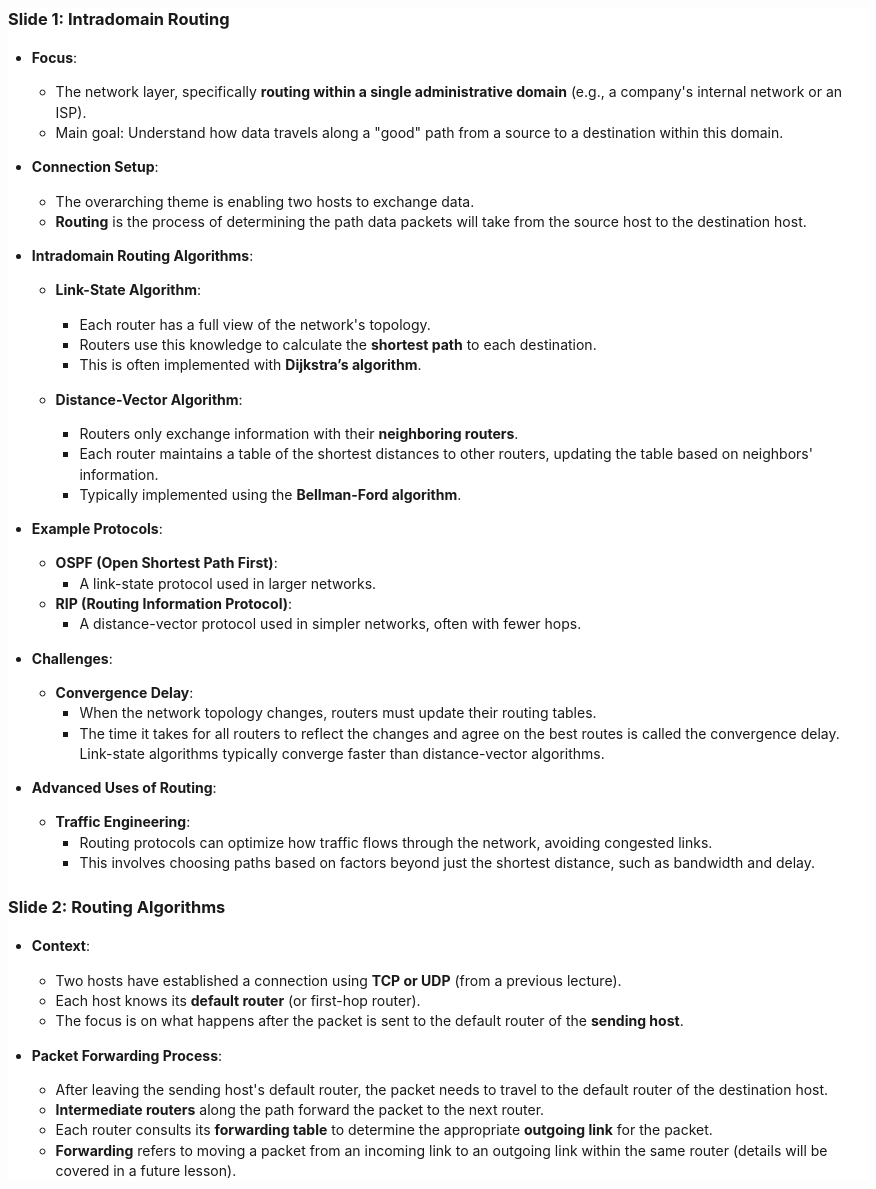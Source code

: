 ### **Slide 1: Intradomain Routing**

- **Focus**: 
  - The network layer, specifically **routing within a single administrative domain** (e.g., a company's internal network or an ISP).
  - Main goal: Understand how data travels along a "good" path from a source to a destination within this domain.

- **Connection Setup**: 
  - The overarching theme is enabling two hosts to exchange data.
  - **Routing** is the process of determining the path data packets will take from the source host to the destination host.

- **Intradomain Routing Algorithms**:
  - **Link-State Algorithm**:
    - Each router has a full view of the network's topology.
    - Routers use this knowledge to calculate the **shortest path** to each destination.
    - This is often implemented with **Dijkstra’s algorithm**.
  
  - **Distance-Vector Algorithm**:
    - Routers only exchange information with their **neighboring routers**.
    - Each router maintains a table of the shortest distances to other routers, updating the table based on neighbors' information.
    - Typically implemented using the **Bellman-Ford algorithm**.
  
- **Example Protocols**:
  - **OSPF (Open Shortest Path First)**:
    - A link-state protocol used in larger networks.
  - **RIP (Routing Information Protocol)**:
    - A distance-vector protocol used in simpler networks, often with fewer hops.
  
- **Challenges**:
  - **Convergence Delay**: 
    - When the network topology changes, routers must update their routing tables.
    - The time it takes for all routers to reflect the changes and agree on the best routes is called the convergence delay. Link-state algorithms typically converge faster than distance-vector algorithms.

- **Advanced Uses of Routing**:
  - **Traffic Engineering**:
    - Routing protocols can optimize how traffic flows through the network, avoiding congested links.
    - This involves choosing paths based on factors beyond just the shortest distance, such as bandwidth and delay.


### **Slide 2: Routing Algorithms**

- **Context**: 
  - Two hosts have established a connection using **TCP or UDP** (from a previous lecture).
  - Each host knows its **default router** (or first-hop router).
  - The focus is on what happens after the packet is sent to the default router of the **sending host**.

- **Packet Forwarding Process**:
  - After leaving the sending host's default router, the packet needs to travel to the default router of the destination host.
  - **Intermediate routers** along the path forward the packet to the next router.
  - Each router consults its **forwarding table** to determine the appropriate **outgoing link** for the packet.
  - **Forwarding** refers to moving a packet from an incoming link to an outgoing link within the same router (details will be covered in a future lesson).
